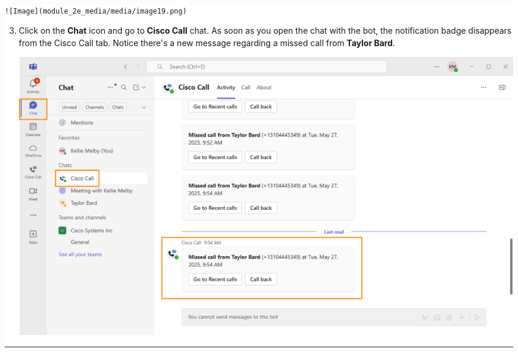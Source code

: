     ![Image](module_2e_media/media/image19.png)

3. Click on the **Chat** icon and go to **Cisco Call** chat. As soon as you open the chat with the bot, the notification badge disappears from the Cisco Call tab. Notice there's a new message regarding a missed call from **Taylor Bard**.

    ![Image](module_2e_media/media/image20.png)

---